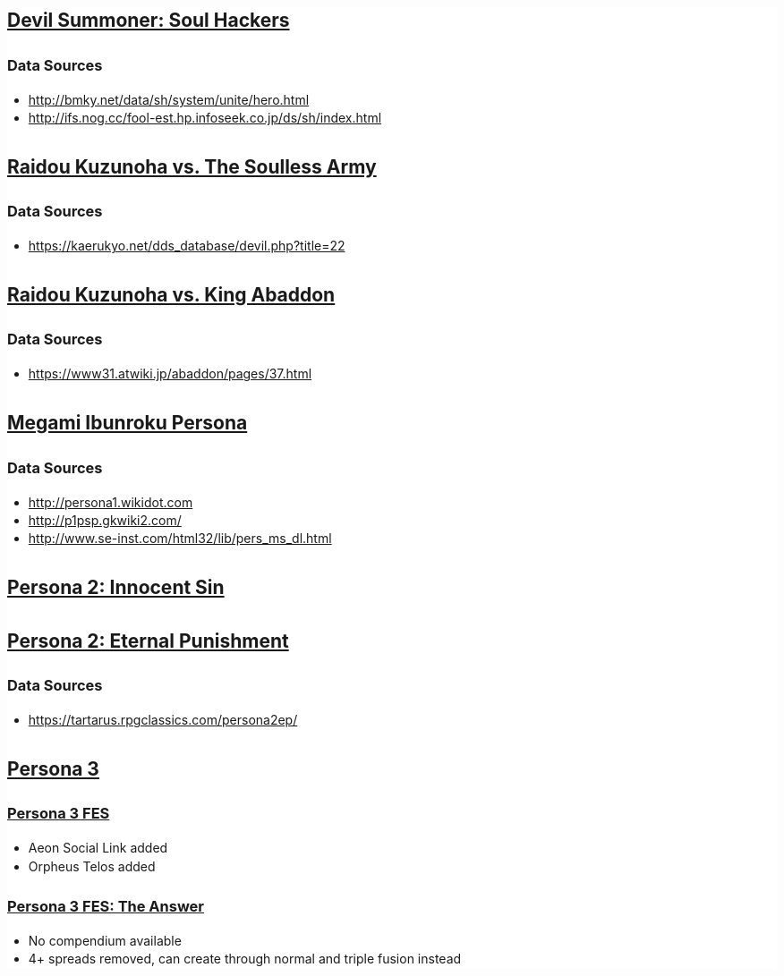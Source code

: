 ## <a name="dssh"></a>[Devil Summoner: Soul Hackers](https://aqiu384.github.io/megaten-fusion-tool/dssh)
### Data Sources
* http://bmky.net/data/sh/system/unite/hero.html
* http://ifs.nog.cc/fool-est.hp.infoseek.co.jp/ds/sh/index.html

## <a name="krch"></a>[Raidou Kuzunoha vs. The Soulless Army](https://aqiu384.github.io/megaten-fusion-tool/krch)
### Data Sources
* https://kaerukyo.net/dds_database/devil.php?title=22

## <a name="krao"></a>[Raidou Kuzunoha vs. King Abaddon](https://aqiu384.github.io/megaten-fusion-tool/krao)
### Data Sources
* https://www31.atwiki.jp/abaddon/pages/37.html

## <a name="p1"></a>[Megami Ibunroku Persona](https://aqiu384.github.io/megaten-fusion-tool/p1)
### Data Sources
* http://persona1.wikidot.com
* http://p1psp.gkwiki2.com/
* http://www.se-inst.com/html32/lib/pers_ms_dl.html

## <a name="p2t"></a>[Persona 2: Innocent Sin](https://aqiu384.github.io/megaten-fusion-tool/p2t)

## <a name="p2b"></a>[Persona 2: Eternal Punishment](https://aqiu384.github.io/megaten-fusion-tool/p2b)
### Data Sources
* https://tartarus.rpgclassics.com/persona2ep/

## <a name="p3"></a>[Persona 3](https://aqiu384.github.io/megaten-fusion-tool/p3)
### [Persona 3 FES](https://aqiu384.github.io/megaten-fusion-tool/p3fes)
* Aeon Social Link added
* Orpheus Telos added

### [Persona 3 FES: The Answer](https://aqiu384.github.io/megaten-fusion-tool/p3aeg)
* No compendium available
* 4+ spreads removed, can create through normal and triple fusion instead
